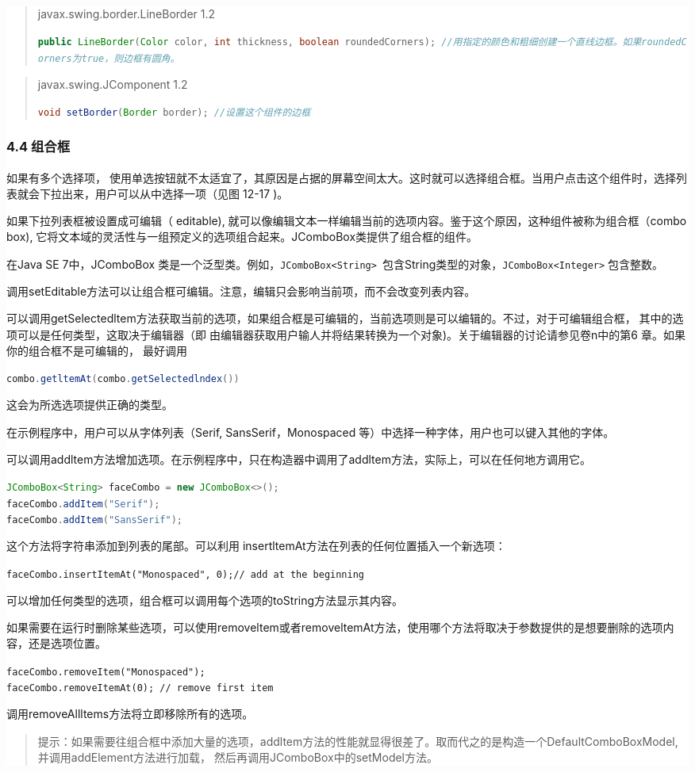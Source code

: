 > javax.swing.border.LineBorder 1.2 
>
> ```java
> public LineBorder(Color color, int thickness, boolean roundedCorners); //用指定的颜色和粗细创建一个直线边框。如果roundedCorners为true，则边框有圆角。
> ```

> javax.swing.JComponent 1.2
>
> ```java
> void setBorder(Border border); //设置这个组件的边框
> ```

### 4.4 组合框

如果有多个选择项， 使用单选按钮就不太适宜了，其原因是占据的屏幕空间太大。这时就可以选择组合框。当用户点击这个组件时，选择列表就会下拉出来，用户可以从中选择一项（见图 12-17 )。

如果下拉列表框被设置成可编辑（ editable), 就可以像编辑文本一样编辑当前的选项内容。鉴于这个原因，这种组件被称为组合框（combo box), 它将文本域的灵活性与一组预定义的选项组合起来。JComboBox类提供了组合框的组件。 

在Java SE 7中，JComboBox 类是一个泛型类。例如，`JComboBox<String> `包含String类型的对象，`JComboBox<Integer>` 包含整数。

调用setEditable方法可以让组合框可编辑。注意，编辑只会影响当前项，而不会改变列表内容。

可以调用getSelectedltem方法获取当前的选项，如果组合框是可编辑的，当前选项则是可以编辑的。不过，对于可编辑组合框， 其中的选项可以是任何类型，这取决于编辑器（即 由编辑器获取用户输人并将结果转换为一个对象)。关于编辑器的讨论请参见卷n中的第6 章。如果你的组合框不是可编辑的， 最好调用

```java
combo.getltemAt(combo.getSelectedlndex()) 
```

这会为所选选项提供正确的类型。

在示例程序中，用户可以从字体列表（Serif, SansSerif，Monospaced 等）中选择一种字体，用户也可以键入其他的字体。

可以调用addltem方法增加选项。在示例程序中，只在构造器中调用了addltem方法，实际上，可以在任何地方调用它。

```java
JComboBox<String> faceCombo = new JComboBox<>();
faceCombo.addItem("Serif");
faceCombo.addItem("SansSerif");
```

这个方法将字符串添加到列表的尾部。可以利用 insertltemAt方法在列表的任何位置插入一个新选项： 

```
faceCombo.insertItemAt("Monospaced", 0);// add at the beginning 
```

可以增加任何类型的选项，组合框可以调用每个选项的toString方法显示其内容。

如果需要在运行时删除某些选项，可以使用removeltem或者removeltemAt方法，使用哪个方法将取决于参数提供的是想要删除的选项内容，还是选项位置。

```
faceCombo.removeItem("Monospaced");
faceCombo.removeItemAt(0); // remove first item
```

调用removeAllltems方法将立即移除所有的选项。

> 提示：如果需要往组合框中添加大量的选项，addltem方法的性能就显得很差了。取而代之的是构造一个DefaultComboBoxModel, 并调用addElement方法进行加载， 然后再调用JComboBox中的setModel方法。
